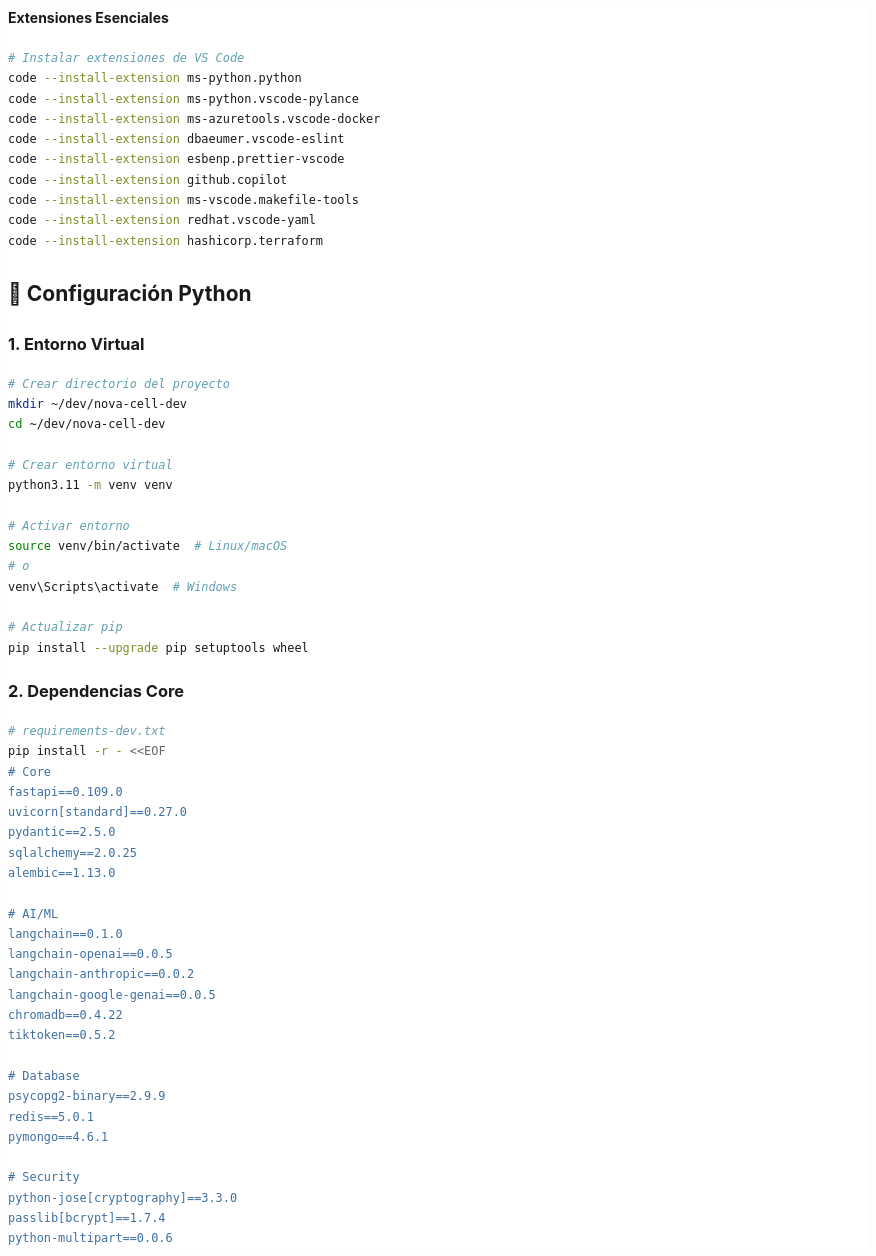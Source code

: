 #### Extensiones Esenciales
```bash
# Instalar extensiones de VS Code
code --install-extension ms-python.python
code --install-extension ms-python.vscode-pylance
code --install-extension ms-azuretools.vscode-docker
code --install-extension dbaeumer.vscode-eslint
code --install-extension esbenp.prettier-vscode
code --install-extension github.copilot
code --install-extension ms-vscode.makefile-tools
code --install-extension redhat.vscode-yaml
code --install-extension hashicorp.terraform
```

## 🐍 Configuración Python

### 1. Entorno Virtual
```bash
# Crear directorio del proyecto
mkdir ~/dev/nova-cell-dev
cd ~/dev/nova-cell-dev

# Crear entorno virtual
python3.11 -m venv venv

# Activar entorno
source venv/bin/activate  # Linux/macOS
# o
venv\Scripts\activate  # Windows

# Actualizar pip
pip install --upgrade pip setuptools wheel
```

### 2. Dependencias Core
```bash
# requirements-dev.txt
pip install -r - <<EOF
# Core
fastapi==0.109.0
uvicorn[standard]==0.27.0
pydantic==2.5.0
sqlalchemy==2.0.25
alembic==1.13.0

# AI/ML
langchain==0.1.0
langchain-openai==0.0.5
langchain-anthropic==0.0.2
langchain-google-genai==0.0.5
chromadb==0.4.22
tiktoken==0.5.2

# Database
psycopg2-binary==2.9.9
redis==5.0.1
pymongo==4.6.1

# Security
python-jose[cryptography]==3.3.0
passlib[bcrypt]==1.7.4
python-multipart==0.0.6

```